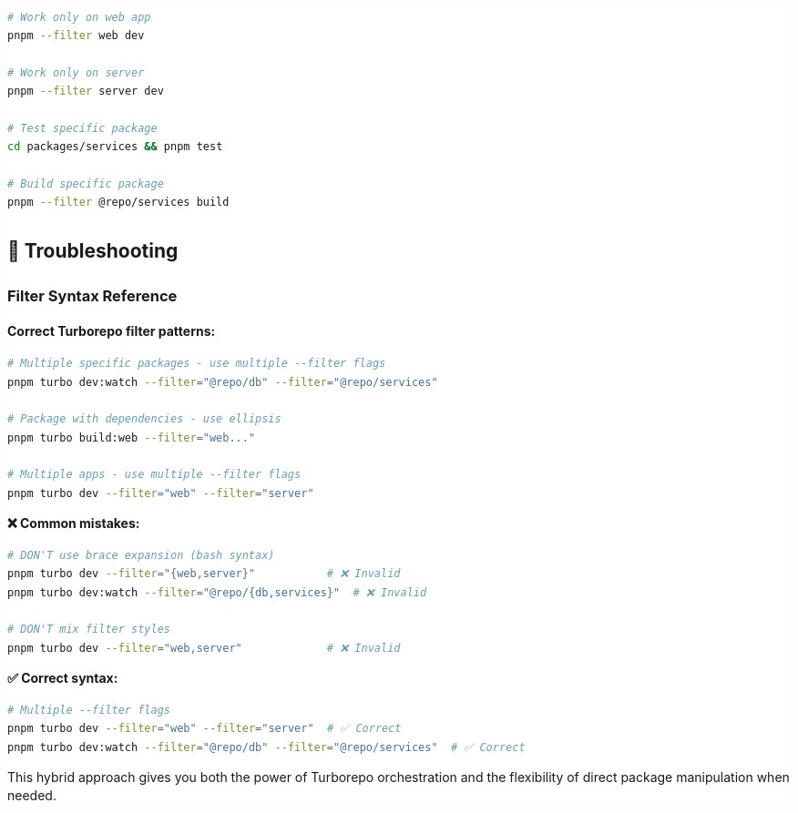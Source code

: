 ```bash
# Work only on web app
pnpm --filter web dev

# Work only on server
pnpm --filter server dev

# Test specific package
cd packages/services && pnpm test

# Build specific package
pnpm --filter @repo/services build
```

## 🔧 Troubleshooting

### Filter Syntax Reference

**Correct Turborepo filter patterns:**

```bash
# Multiple specific packages - use multiple --filter flags
pnpm turbo dev:watch --filter="@repo/db" --filter="@repo/services"

# Package with dependencies - use ellipsis
pnpm turbo build:web --filter="web..."

# Multiple apps - use multiple --filter flags
pnpm turbo dev --filter="web" --filter="server"
```

**❌ Common mistakes:**

```bash
# DON'T use brace expansion (bash syntax)
pnpm turbo dev --filter="{web,server}"           # ❌ Invalid
pnpm turbo dev:watch --filter="@repo/{db,services}"  # ❌ Invalid

# DON'T mix filter styles
pnpm turbo dev --filter="web,server"             # ❌ Invalid
```

**✅ Correct syntax:**

```bash
# Multiple --filter flags
pnpm turbo dev --filter="web" --filter="server"  # ✅ Correct
pnpm turbo dev:watch --filter="@repo/db" --filter="@repo/services"  # ✅ Correct
```

This hybrid approach gives you both the power of Turborepo orchestration and the flexibility of direct package manipulation when needed.
